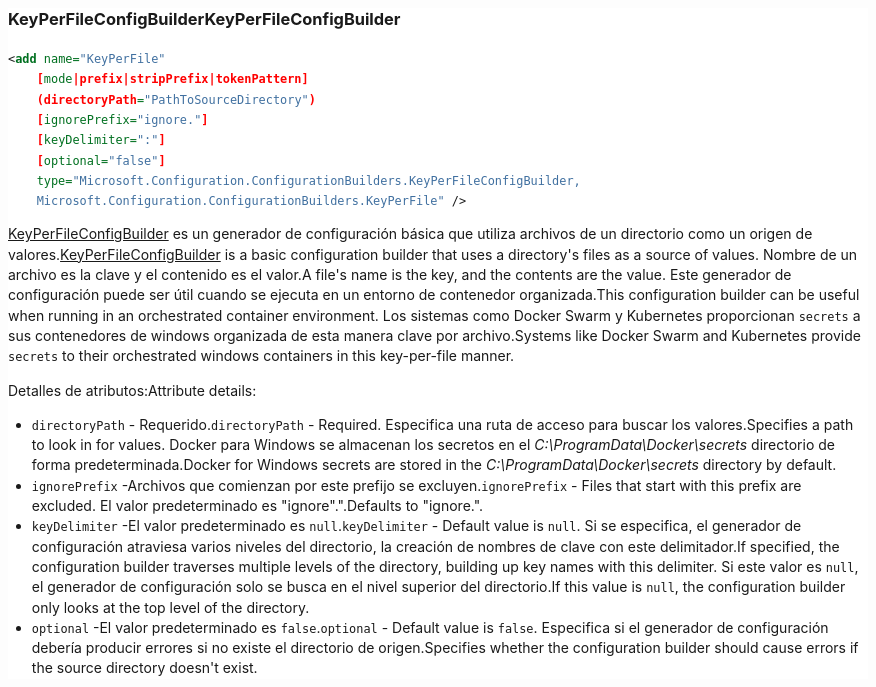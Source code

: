 ### <a name="keyperfileconfigbuilder"></a><span data-ttu-id="22401-263">KeyPerFileConfigBuilder</span><span class="sxs-lookup"><span data-stu-id="22401-263">KeyPerFileConfigBuilder</span></span>

```xml
<add name="KeyPerFile"
    [mode|prefix|stripPrefix|tokenPattern]
    (directoryPath="PathToSourceDirectory")
    [ignorePrefix="ignore."]
    [keyDelimiter=":"]
    [optional="false"]
    type="Microsoft.Configuration.ConfigurationBuilders.KeyPerFileConfigBuilder,
    Microsoft.Configuration.ConfigurationBuilders.KeyPerFile" />
```

<span data-ttu-id="22401-264">[KeyPerFileConfigBuilder](https://www.nuget.org/packages/Microsoft.Configuration.ConfigurationBuilders.KeyPerFile/) es un generador de configuración básica que utiliza archivos de un directorio como un origen de valores.</span><span class="sxs-lookup"><span data-stu-id="22401-264">[KeyPerFileConfigBuilder](https://www.nuget.org/packages/Microsoft.Configuration.ConfigurationBuilders.KeyPerFile/) is a basic configuration builder that uses a directory's files as a source of values.</span></span> <span data-ttu-id="22401-265">Nombre de un archivo es la clave y el contenido es el valor.</span><span class="sxs-lookup"><span data-stu-id="22401-265">A file's name is the key, and the contents are the value.</span></span> <span data-ttu-id="22401-266">Este generador de configuración puede ser útil cuando se ejecuta en un entorno de contenedor organizada.</span><span class="sxs-lookup"><span data-stu-id="22401-266">This configuration builder can be useful when running in an orchestrated container environment.</span></span> <span data-ttu-id="22401-267">Los sistemas como Docker Swarm y Kubernetes proporcionan `secrets` a sus contenedores de windows organizada de esta manera clave por archivo.</span><span class="sxs-lookup"><span data-stu-id="22401-267">Systems like Docker Swarm and Kubernetes provide `secrets` to their orchestrated windows containers in this key-per-file manner.</span></span>

<span data-ttu-id="22401-268">Detalles de atributos:</span><span class="sxs-lookup"><span data-stu-id="22401-268">Attribute details:</span></span>

* <span data-ttu-id="22401-269">`directoryPath` - Requerido.</span><span class="sxs-lookup"><span data-stu-id="22401-269">`directoryPath` - Required.</span></span> <span data-ttu-id="22401-270">Especifica una ruta de acceso para buscar los valores.</span><span class="sxs-lookup"><span data-stu-id="22401-270">Specifies a path to look in for values.</span></span> <span data-ttu-id="22401-271">Docker para Windows se almacenan los secretos en el *C:\ProgramData\Docker\secrets* directorio de forma predeterminada.</span><span class="sxs-lookup"><span data-stu-id="22401-271">Docker for Windows secrets are stored in the *C:\ProgramData\Docker\secrets* directory by default.</span></span>
* <span data-ttu-id="22401-272">`ignorePrefix` -Archivos que comienzan por este prefijo se excluyen.</span><span class="sxs-lookup"><span data-stu-id="22401-272">`ignorePrefix` - Files that start with this prefix are excluded.</span></span> <span data-ttu-id="22401-273">El valor predeterminado es "ignore".".</span><span class="sxs-lookup"><span data-stu-id="22401-273">Defaults to "ignore.".</span></span>
* <span data-ttu-id="22401-274">`keyDelimiter` -El valor predeterminado es `null`.</span><span class="sxs-lookup"><span data-stu-id="22401-274">`keyDelimiter` - Default value is `null`.</span></span> <span data-ttu-id="22401-275">Si se especifica, el generador de configuración atraviesa varios niveles del directorio, la creación de nombres de clave con este delimitador.</span><span class="sxs-lookup"><span data-stu-id="22401-275">If specified, the configuration builder traverses multiple levels of the directory, building up key names with this delimiter.</span></span> <span data-ttu-id="22401-276">Si este valor es `null`, el generador de configuración solo se busca en el nivel superior del directorio.</span><span class="sxs-lookup"><span data-stu-id="22401-276">If this value is `null`, the configuration builder only looks at the top level of the directory.</span></span>
* <span data-ttu-id="22401-277">`optional` -El valor predeterminado es `false`.</span><span class="sxs-lookup"><span data-stu-id="22401-277">`optional` -  Default value is `false`.</span></span> <span data-ttu-id="22401-278">Especifica si el generador de configuración debería producir errores si no existe el directorio de origen.</span><span class="sxs-lookup"><span data-stu-id="22401-278">Specifies whether the configuration builder should cause errors if the source directory doesn't exist.</span></span>
